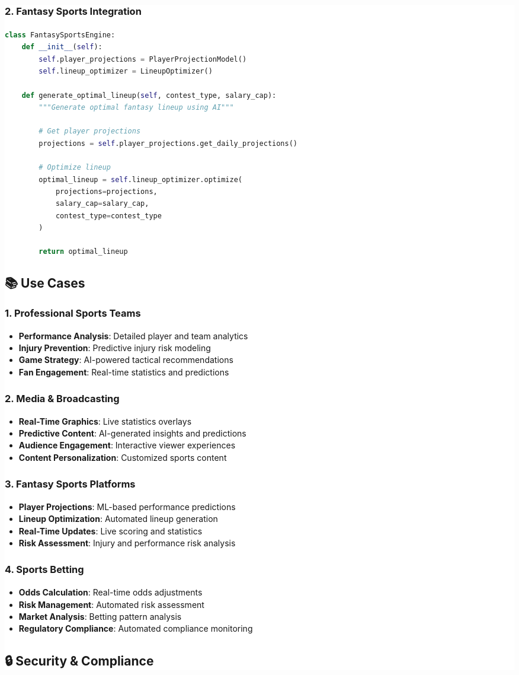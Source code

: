 ### 2. **Fantasy Sports Integration**
```python
class FantasySportsEngine:
    def __init__(self):
        self.player_projections = PlayerProjectionModel()
        self.lineup_optimizer = LineupOptimizer()
        
    def generate_optimal_lineup(self, contest_type, salary_cap):
        """Generate optimal fantasy lineup using AI"""
        
        # Get player projections
        projections = self.player_projections.get_daily_projections()
        
        # Optimize lineup
        optimal_lineup = self.lineup_optimizer.optimize(
            projections=projections,
            salary_cap=salary_cap,
            contest_type=contest_type
        )
        
        return optimal_lineup
```

## 📚 Use Cases

### 1. **Professional Sports Teams**
- **Performance Analysis**: Detailed player and team analytics
- **Injury Prevention**: Predictive injury risk modeling
- **Game Strategy**: AI-powered tactical recommendations
- **Fan Engagement**: Real-time statistics and predictions

### 2. **Media & Broadcasting**
- **Real-Time Graphics**: Live statistics overlays
- **Predictive Content**: AI-generated insights and predictions
- **Audience Engagement**: Interactive viewer experiences
- **Content Personalization**: Customized sports content

### 3. **Fantasy Sports Platforms**
- **Player Projections**: ML-based performance predictions
- **Lineup Optimization**: Automated lineup generation
- **Real-Time Updates**: Live scoring and statistics
- **Risk Assessment**: Injury and performance risk analysis

### 4. **Sports Betting**
- **Odds Calculation**: Real-time odds adjustments
- **Risk Management**: Automated risk assessment
- **Market Analysis**: Betting pattern analysis
- **Regulatory Compliance**: Automated compliance monitoring

## 🔒 Security & Compliance
